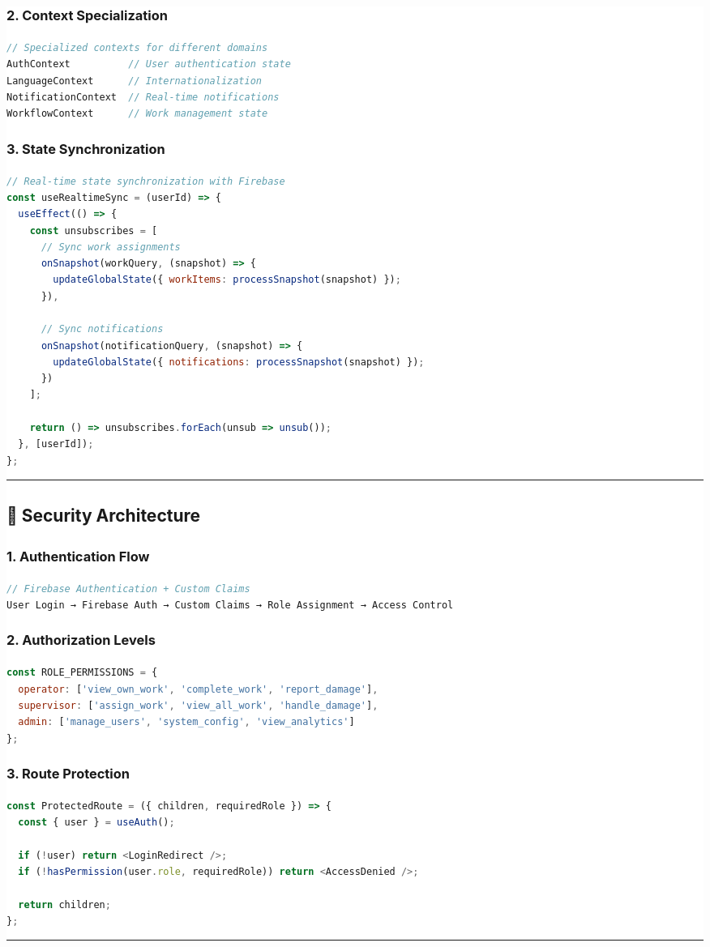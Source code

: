 ### **2. Context Specialization**
```javascript
// Specialized contexts for different domains
AuthContext          // User authentication state
LanguageContext      // Internationalization 
NotificationContext  // Real-time notifications
WorkflowContext      // Work management state
```

### **3. State Synchronization**
```javascript
// Real-time state synchronization with Firebase
const useRealtimeSync = (userId) => {
  useEffect(() => {
    const unsubscribes = [
      // Sync work assignments
      onSnapshot(workQuery, (snapshot) => {
        updateGlobalState({ workItems: processSnapshot(snapshot) });
      }),
      
      // Sync notifications  
      onSnapshot(notificationQuery, (snapshot) => {
        updateGlobalState({ notifications: processSnapshot(snapshot) });
      })
    ];

    return () => unsubscribes.forEach(unsub => unsub());
  }, [userId]);
};
```

---

## 🔐 Security Architecture

### **1. Authentication Flow**
```javascript
// Firebase Authentication + Custom Claims
User Login → Firebase Auth → Custom Claims → Role Assignment → Access Control
```

### **2. Authorization Levels**
```javascript
const ROLE_PERMISSIONS = {
  operator: ['view_own_work', 'complete_work', 'report_damage'],
  supervisor: ['assign_work', 'view_all_work', 'handle_damage'],
  admin: ['manage_users', 'system_config', 'view_analytics']
};
```

### **3. Route Protection**
```javascript
const ProtectedRoute = ({ children, requiredRole }) => {
  const { user } = useAuth();
  
  if (!user) return <LoginRedirect />;
  if (!hasPermission(user.role, requiredRole)) return <AccessDenied />;
  
  return children;
};
```

---